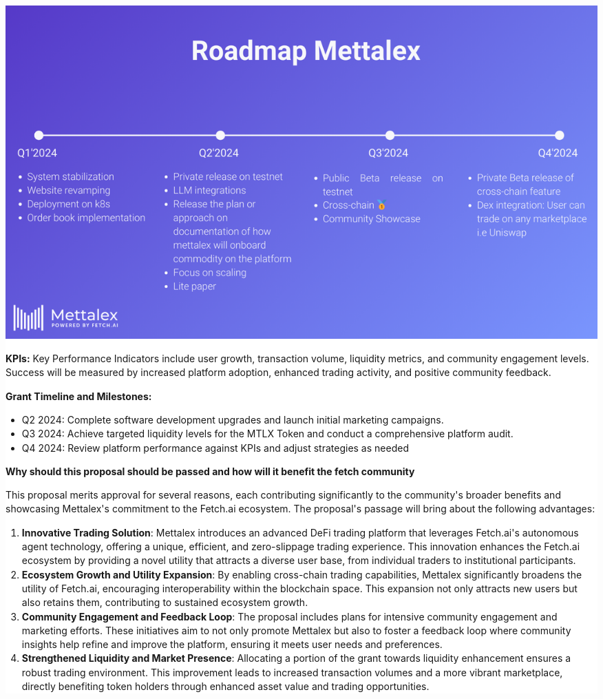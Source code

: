 ![Mettalex Backgrounds (4).png](images/April_2024_proposal/Mettalex_Backgrounds_(4).png)

**KPIs:** Key Performance Indicators include user growth, transaction volume, liquidity metrics, and community engagement levels. Success will be measured by increased platform adoption, enhanced trading activity, and positive community feedback.

**Grant Timeline and Milestones:**

- Q2 2024: Complete software development upgrades and launch initial marketing campaigns.
- Q3 2024: Achieve targeted liquidity levels for the MTLX Token and conduct a comprehensive platform audit.
- Q4 2024: Review platform performance against KPIs and adjust strategies as needed

**Why should this proposal should be passed and how will it benefit the fetch community**

This proposal merits approval for several reasons, each contributing significantly to the community's broader benefits and showcasing Mettalex's commitment to the Fetch.ai ecosystem. The proposal's passage will bring about the following advantages:

1. **Innovative Trading Solution**: Mettalex introduces an advanced DeFi trading platform that leverages Fetch.ai's autonomous agent technology, offering a unique, efficient, and zero-slippage trading experience. This innovation enhances the Fetch.ai ecosystem by providing a novel utility that attracts a diverse user base, from individual traders to institutional participants.
2. **Ecosystem Growth and Utility Expansion**: By enabling cross-chain trading capabilities, Mettalex significantly broadens the utility of Fetch.ai, encouraging interoperability within the blockchain space. This expansion not only attracts new users but also retains them, contributing to sustained ecosystem growth.
3. **Community Engagement and Feedback Loop**: The proposal includes plans for intensive community engagement and marketing efforts. These initiatives aim to not only promote Mettalex but also to foster a feedback loop where community insights help refine and improve the platform, ensuring it meets user needs and preferences.
4. **Strengthened Liquidity and Market Presence**: Allocating a portion of the grant towards liquidity enhancement ensures a robust trading environment. This improvement leads to increased transaction volumes and a more vibrant marketplace, directly benefiting token holders through enhanced asset value and trading opportunities.
